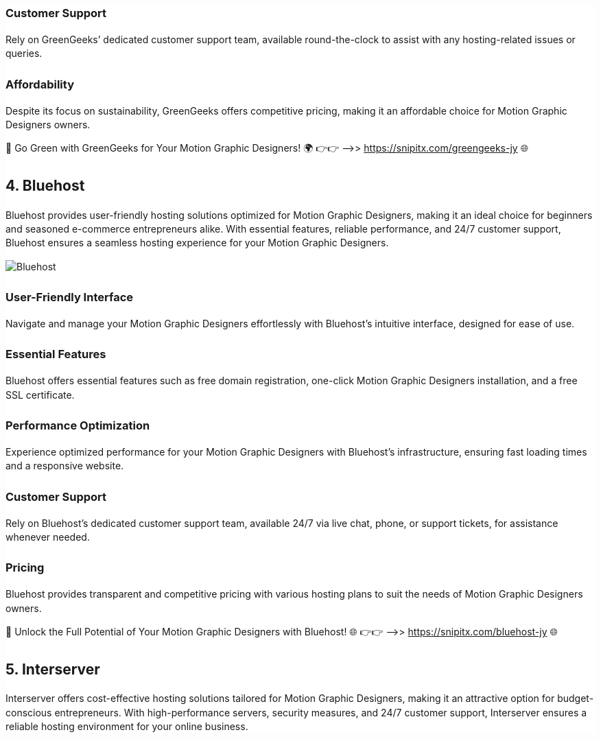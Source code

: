 ### Customer Support
Rely on GreenGeeks’ dedicated customer support team, available round-the-clock to assist with any hosting-related issues or queries.

### Affordability
Despite its focus on sustainability, GreenGeeks offers competitive pricing, making it an affordable choice for Motion Graphic Designers owners.

🌿 Go Green with GreenGeeks for Your Motion Graphic Designers! 🌍
👉👉 -->> https://snipitx.com/greengeeks-jy 🌐

## 4. Bluehost

Bluehost provides user-friendly hosting solutions optimized for Motion Graphic Designers, making it an ideal choice for beginners and seasoned e-commerce entrepreneurs alike. With essential features, reliable performance, and 24/7 customer support, Bluehost ensures a seamless hosting experience for your Motion Graphic Designers.

![Bluehost](https://i.imgur.com/PasFF9E.jpeg "Bluehost Hosting")

### User-Friendly Interface
Navigate and manage your Motion Graphic Designers effortlessly with Bluehost’s intuitive interface, designed for ease of use.

### Essential Features
Bluehost offers essential features such as free domain registration, one-click Motion Graphic Designers installation, and a free SSL certificate.

### Performance Optimization
Experience optimized performance for your Motion Graphic Designers with Bluehost’s infrastructure, ensuring fast loading times and a responsive website.

### Customer Support
Rely on Bluehost’s dedicated customer support team, available 24/7 via live chat, phone, or support tickets, for assistance whenever needed.

### Pricing
Bluehost provides transparent and competitive pricing with various hosting plans to suit the needs of Motion Graphic Designers owners.

🚀 Unlock the Full Potential of Your Motion Graphic Designers with Bluehost! 🌐
👉👉 -->> https://snipitx.com/bluehost-jy 🌐

## 5. Interserver

Interserver offers cost-effective hosting solutions tailored for Motion Graphic Designers, making it an attractive option for budget-conscious entrepreneurs. With high-performance servers, security measures, and 24/7 customer support, Interserver ensures a reliable hosting environment for your online business.
